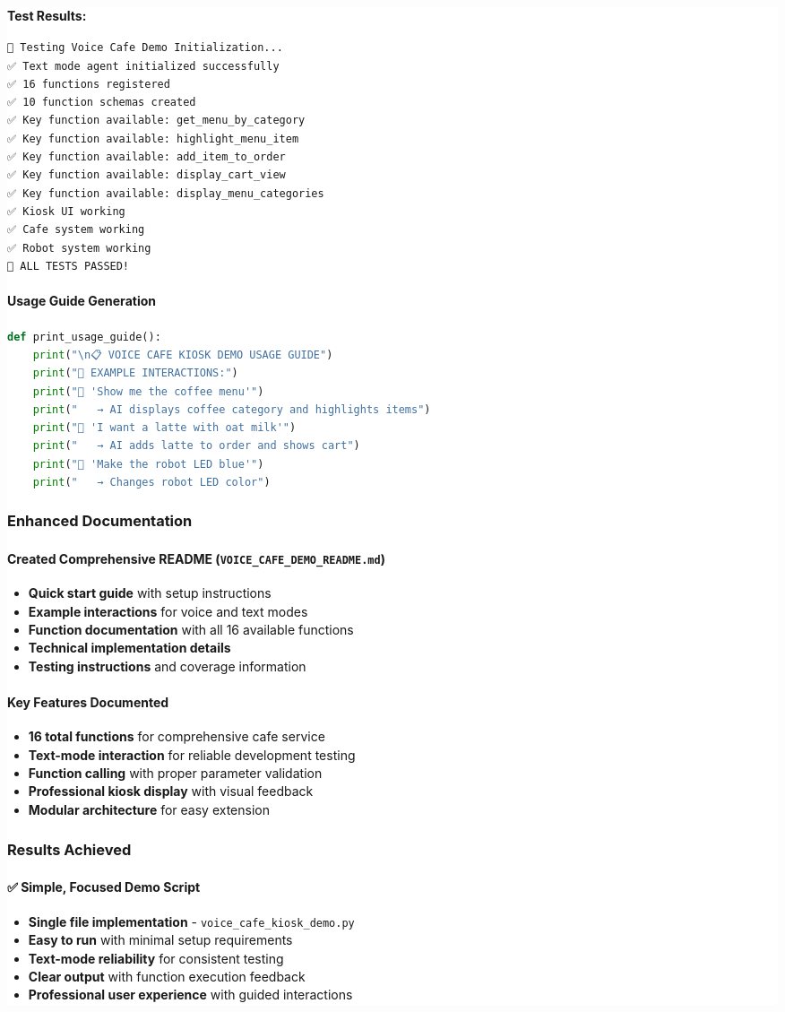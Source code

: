**Test Results:**
```
🧪 Testing Voice Cafe Demo Initialization...
✅ Text mode agent initialized successfully
✅ 16 functions registered
✅ 10 function schemas created
✅ Key function available: get_menu_by_category
✅ Key function available: highlight_menu_item
✅ Key function available: add_item_to_order
✅ Key function available: display_cart_view
✅ Key function available: display_menu_categories
✅ Kiosk UI working
✅ Cafe system working  
✅ Robot system working
🎉 ALL TESTS PASSED!
```

#### Usage Guide Generation
```python
def print_usage_guide():
    print("\n📋 VOICE CAFE KIOSK DEMO USAGE GUIDE")
    print("💬 EXAMPLE INTERACTIONS:")
    print("👤 'Show me the coffee menu'")
    print("   → AI displays coffee category and highlights items")
    print("👤 'I want a latte with oat milk'") 
    print("   → AI adds latte to order and shows cart")
    print("👤 'Make the robot LED blue'")
    print("   → Changes robot LED color")
```

### Enhanced Documentation

#### Created Comprehensive README (`VOICE_CAFE_DEMO_README.md`)
- **Quick start guide** with setup instructions
- **Example interactions** for voice and text modes
- **Function documentation** with all 16 available functions
- **Technical implementation details** 
- **Testing instructions** and coverage information

#### Key Features Documented
- **16 total functions** for comprehensive cafe service
- **Text-mode interaction** for reliable development testing
- **Function calling** with proper parameter validation
- **Professional kiosk display** with visual feedback
- **Modular architecture** for easy extension

### Results Achieved

#### ✅ Simple, Focused Demo Script
- **Single file implementation** - `voice_cafe_kiosk_demo.py`
- **Easy to run** with minimal setup requirements
- **Text-mode reliability** for consistent testing
- **Clear output** with function execution feedback
- **Professional user experience** with guided interactions
